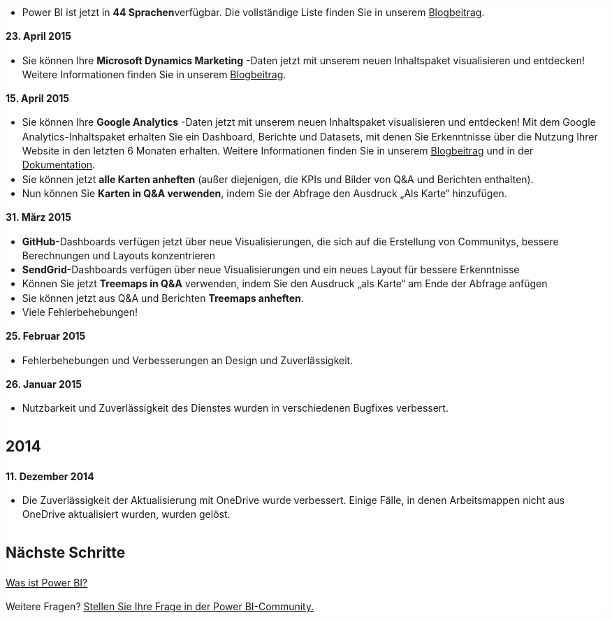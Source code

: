 * Power BI ist jetzt in **44 Sprachen**verfügbar. Die vollständige Liste finden Sie in unserem [Blogbeitrag](http://blogs.msdn.com/b/powerbi/archive/2015/04/28/power-bi-preview-now-available-in-your-language.aspx).

**23. April 2015**

* Sie können Ihre **Microsoft Dynamics Marketing** -Daten jetzt mit unserem neuen Inhaltspaket visualisieren und entdecken! Weitere Informationen finden Sie in unserem [Blogbeitrag](http://blogs.msdn.com/b/powerbi/archive/2015/04/23/monitor-and-explore-your-microsoft-dynamics-marketing-data-with-power-bi.aspx).

**15. April 2015**

* Sie können Ihre **Google Analytics** -Daten jetzt mit unserem neuen Inhaltspaket visualisieren und entdecken! Mit dem Google Analytics-Inhaltspaket erhalten Sie ein Dashboard, Berichte und Datasets, mit denen Sie Erkenntnisse über die Nutzung Ihrer Website in den letzten 6 Monaten erhalten. Weitere Informationen finden Sie in unserem [Blogbeitrag](http://blogs.msdn.com/b/powerbi/archive/2015/04/15/visualize-and-explore-your-google-analytics-data-with-power-bi.aspx) und in der [Dokumentation](service-connect-to-google-analytics.md).
* Sie können jetzt **alle Karten anheften** (außer diejenigen, die KPIs und Bilder von Q&A und Berichten enthalten).
* Nun können Sie **Karten in Q&A verwenden**, indem Sie der Abfrage den Ausdruck „Als Karte“ hinzufügen.

**31. März 2015**

* **GitHub**-Dashboards verfügen jetzt über neue Visualisierungen, die sich auf die Erstellung von Communitys, bessere Berechnungen und Layouts konzentrieren
* **SendGrid**-Dashboards verfügen über neue Visualisierungen und ein neues Layout für bessere Erkenntnisse
* Können Sie jetzt **Treemaps in Q&A** verwenden, indem Sie den Ausdruck „als Karte“ am Ende der Abfrage anfügen
* Sie können jetzt aus Q&A und Berichten **Treemaps anheften**. 
* Viele Fehlerbehebungen!

**25. Februar 2015**

* Fehlerbehebungen und Verbesserungen an Design und Zuverlässigkeit. 

**26. Januar 2015**

* Nutzbarkeit und Zuverlässigkeit des Dienstes wurden in verschiedenen Bugfixes verbessert.

## <a name="2014"></a>2014
**11. Dezember 2014**

* Die Zuverlässigkeit der Aktualisierung mit OneDrive wurde verbessert.  Einige Fälle, in denen Arbeitsmappen nicht aus OneDrive aktualisiert wurden, wurden gelöst.

## <a name="next-steps"></a>Nächste Schritte
[Was ist Power BI?](power-bi-overview.md)  

Weitere Fragen? [Stellen Sie Ihre Frage in der Power BI-Community.](http://community.powerbi.com/)

